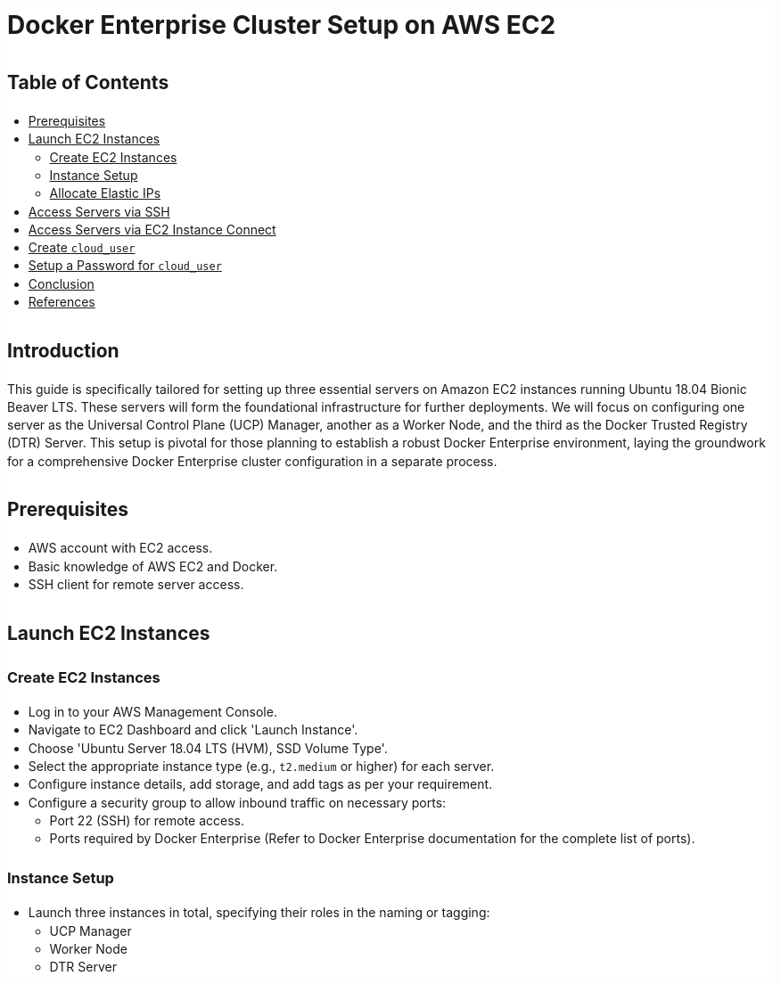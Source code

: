 # Docker Enterprise Cluster Setup on AWS EC2

## Table of Contents

- [Prerequisites](#prerequisites)
- [Launch EC2 Instances](#launch-ec2-instances)
   - [Create EC2 Instances](#create-ec2-instances)
   - [Instance Setup](#12-instance-setup)
   - [Allocate Elastic IPs](#13-allocate-elastic-ips)
- [Access Servers via SSH](#access-servers-via-ssh)
- [Access Servers via EC2 Instance Connect](#access-servers-via-ec2-instance-connect)
- [Create `cloud_user`](#create-cloud_user)
- [Setup a Password for `cloud_user`](#setup-a-password-for-cloud_user)
- [Conclusion](#conclusion)
- [References](#references)

## Introduction

This guide is specifically tailored for setting up three essential servers on Amazon EC2 instances running Ubuntu 18.04 Bionic Beaver LTS. These servers will form the foundational infrastructure for further deployments. We will focus on configuring one server as the Universal Control Plane (UCP) Manager, another as a Worker Node, and the third as the Docker Trusted Registry (DTR) Server. This setup is pivotal for those planning to establish a robust Docker Enterprise environment, laying the groundwork for a comprehensive Docker Enterprise cluster configuration in a separate process.

## Prerequisites

- AWS account with EC2 access.
- Basic knowledge of AWS EC2 and Docker.
- SSH client for remote server access.

## Launch EC2 Instances

### Create EC2 Instances

- Log in to your AWS Management Console.
- Navigate to EC2 Dashboard and click 'Launch Instance'.
- Choose 'Ubuntu Server 18.04 LTS (HVM), SSD Volume Type'.
- Select the appropriate instance type (e.g., `t2.medium` or higher) for each server.
- Configure instance details, add storage, and add tags as per your requirement.
- Configure a security group to allow inbound traffic on necessary ports:
  - Port 22 (SSH) for remote access.
  - Ports required by Docker Enterprise (Refer to Docker Enterprise documentation for the complete list of ports).

### Instance Setup

- Launch three instances in total, specifying their roles in the naming or tagging:
  - UCP Manager
  - Worker Node
  - DTR Server
